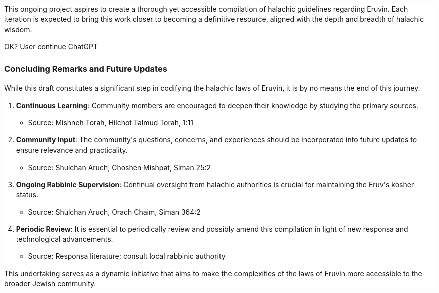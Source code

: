 This ongoing project aspires to create a thorough yet accessible compilation of halachic guidelines regarding Eruvin. Each iteration is expected to bring this work closer to becoming a definitive resource, aligned with the depth and breadth of halachic wisdom. 

OK?
User
continue
ChatGPT
### Concluding Remarks and Future Updates

While this draft constitutes a significant step in codifying the halachic laws of Eruvin, it is by no means the end of this journey. 

1. **Continuous Learning**: Community members are encouraged to deepen their knowledge by studying the primary sources.
   - Source: Mishneh Torah, Hilchot Talmud Torah, 1:11

2. **Community Input**: The community's questions, concerns, and experiences should be incorporated into future updates to ensure relevance and practicality.
   - Source: Shulchan Aruch, Choshen Mishpat, Siman 25:2

3. **Ongoing Rabbinic Supervision**: Continual oversight from halachic authorities is crucial for maintaining the Eruv's kosher status.
   - Source: Shulchan Aruch, Orach Chaim, Siman 364:2

4. **Periodic Review**: It is essential to periodically review and possibly amend this compilation in light of new responsa and technological advancements.
   - Source: Responsa literature; consult local rabbinic authority

This undertaking serves as a dynamic initiative that aims to make the complexities of the laws of Eruvin more accessible to the broader Jewish community.
